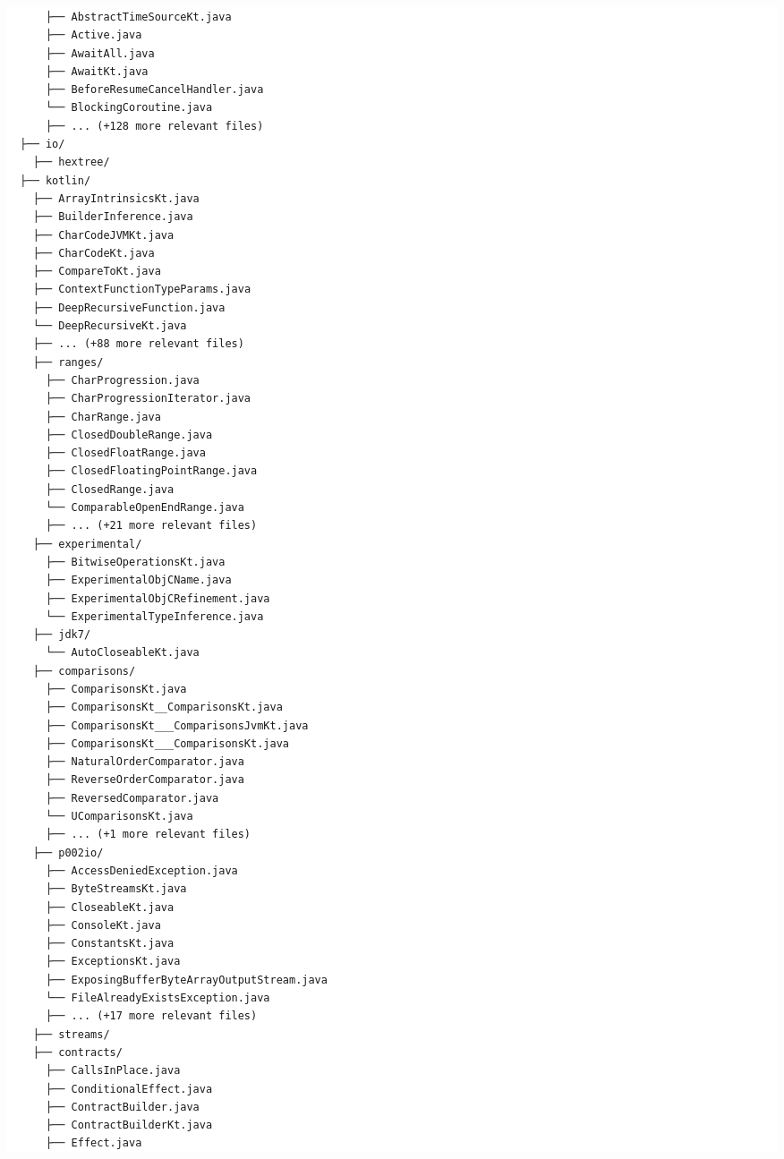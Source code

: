 ```
      ├── AbstractTimeSourceKt.java
      ├── Active.java
      ├── AwaitAll.java
      ├── AwaitKt.java
      ├── BeforeResumeCancelHandler.java
      └── BlockingCoroutine.java
      ├── ... (+128 more relevant files)
  ├── io/
    ├── hextree/
  ├── kotlin/
    ├── ArrayIntrinsicsKt.java
    ├── BuilderInference.java
    ├── CharCodeJVMKt.java
    ├── CharCodeKt.java
    ├── CompareToKt.java
    ├── ContextFunctionTypeParams.java
    ├── DeepRecursiveFunction.java
    └── DeepRecursiveKt.java
    ├── ... (+88 more relevant files)
    ├── ranges/
      ├── CharProgression.java
      ├── CharProgressionIterator.java
      ├── CharRange.java
      ├── ClosedDoubleRange.java
      ├── ClosedFloatRange.java
      ├── ClosedFloatingPointRange.java
      ├── ClosedRange.java
      └── ComparableOpenEndRange.java
      ├── ... (+21 more relevant files)
    ├── experimental/
      ├── BitwiseOperationsKt.java
      ├── ExperimentalObjCName.java
      ├── ExperimentalObjCRefinement.java
      └── ExperimentalTypeInference.java
    ├── jdk7/
      └── AutoCloseableKt.java
    ├── comparisons/
      ├── ComparisonsKt.java
      ├── ComparisonsKt__ComparisonsKt.java
      ├── ComparisonsKt___ComparisonsJvmKt.java
      ├── ComparisonsKt___ComparisonsKt.java
      ├── NaturalOrderComparator.java
      ├── ReverseOrderComparator.java
      ├── ReversedComparator.java
      └── UComparisonsKt.java
      ├── ... (+1 more relevant files)
    ├── p002io/
      ├── AccessDeniedException.java
      ├── ByteStreamsKt.java
      ├── CloseableKt.java
      ├── ConsoleKt.java
      ├── ConstantsKt.java
      ├── ExceptionsKt.java
      ├── ExposingBufferByteArrayOutputStream.java
      └── FileAlreadyExistsException.java
      ├── ... (+17 more relevant files)
    ├── streams/
    ├── contracts/
      ├── CallsInPlace.java
      ├── ConditionalEffect.java
      ├── ContractBuilder.java
      ├── ContractBuilderKt.java
      ├── Effect.java
```